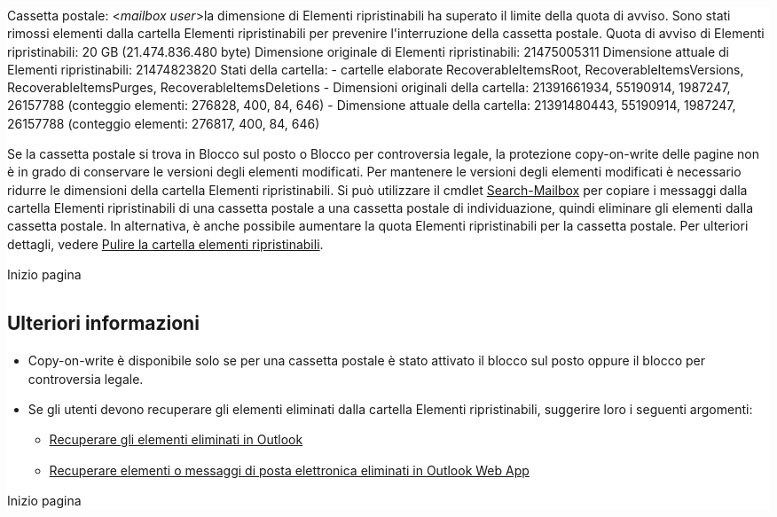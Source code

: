 <td><p>Cassetta postale: &lt;<em>mailbox user</em>&gt;la dimensione di Elementi ripristinabili ha superato il limite della quota di avviso. Sono stati rimossi elementi dalla cartella Elementi ripristinabili per prevenire l'interruzione della cassetta postale. Quota di avviso di Elementi ripristinabili: 20 GB (21.474.836.480 byte) Dimensione originale di Elementi ripristinabili: 21475005311 Dimensione attuale di Elementi ripristinabili: 21474823820 Stati della cartella: - cartelle elaborate RecoverableItemsRoot, RecoverableItemsVersions, RecoverableItemsPurges, RecoverableItemsDeletions - Dimensioni originali della cartella: 21391661934, 55190914, 1987247, 26157788 (conteggio elementi: 276828, 400, 84, 646) - Dimensione attuale della cartella: 21391480443, 55190914, 1987247, 26157788 (conteggio elementi: 276817, 400, 84, 646)</p></td>
</tr>
</tbody>
</table>


Se la cassetta postale si trova in Blocco sul posto o Blocco per controversia legale, la protezione copy-on-write delle pagine non è in grado di conservare le versioni degli elementi modificati. Per mantenere le versioni degli elementi modificati è necessario ridurre le dimensioni della cartella Elementi ripristinabili. Si può utilizzare il cmdlet [Search-Mailbox](https://technet.microsoft.com/it-it/library/dd298173\(v=exchg.150\)) per copiare i messaggi dalla cartella Elementi ripristinabili di una cassetta postale a una cassetta postale di individuazione, quindi eliminare gli elementi dalla cassetta postale. In alternativa, è anche possibile aumentare la quota Elementi ripristinabili per la cassetta postale. Per ulteriori dettagli, vedere [Pulire la cartella elementi ripristinabili](clean-up-the-recoverable-items-folder-exchange-2013-help.md).

Inizio pagina

## Ulteriori informazioni

  - Copy-on-write è disponibile solo se per una cassetta postale è stato attivato il blocco sul posto oppure il blocco per controversia legale.

  - Se gli utenti devono recuperare gli elementi eliminati dalla cartella Elementi ripristinabili, suggerire loro i seguenti argomenti:
    
      - [Recuperare gli elementi eliminati in Outlook](https://go.microsoft.com/fwlink/p/?linkid=524923)
    
      - [Recuperare elementi o messaggi di posta elettronica eliminati in Outlook Web App](https://go.microsoft.com/fwlink/p/?linkid=524924)

Inizio pagina

